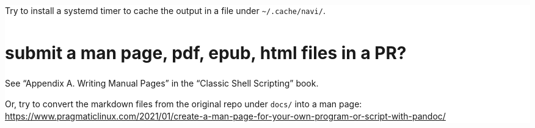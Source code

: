 Try to install a systemd timer to cache the output in a file under `~/.cache/navi/`.

# submit a man page, pdf, epub, html files in a PR?

See “Appendix A. Writing Manual Pages” in the “Classic Shell Scripting” book.

Or, try to convert the markdown files from the original repo under `docs/` into a man page:
<https://www.pragmaticlinux.com/2021/01/create-a-man-page-for-your-own-program-or-script-with-pandoc/>
